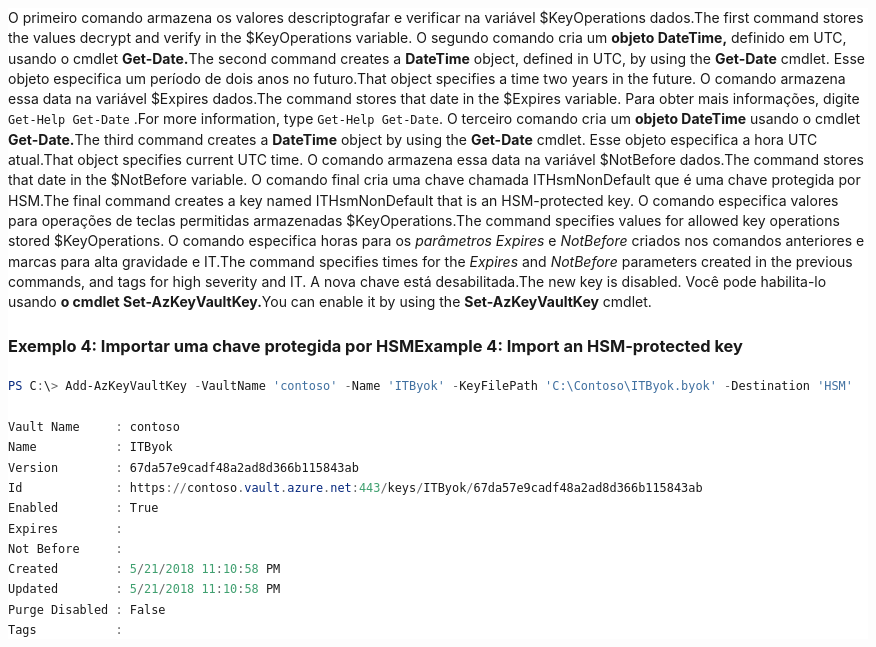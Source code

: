 <span data-ttu-id="f7f62-139">O primeiro comando armazena os valores descriptografar e verificar na variável $KeyOperations dados.</span><span class="sxs-lookup"><span data-stu-id="f7f62-139">The first command stores the values decrypt and verify in the $KeyOperations variable.</span></span>
<span data-ttu-id="f7f62-140">O segundo comando cria um **objeto DateTime,** definido em UTC, usando o cmdlet **Get-Date.**</span><span class="sxs-lookup"><span data-stu-id="f7f62-140">The second command creates a **DateTime** object, defined in UTC, by using the **Get-Date** cmdlet.</span></span>
<span data-ttu-id="f7f62-141">Esse objeto especifica um período de dois anos no futuro.</span><span class="sxs-lookup"><span data-stu-id="f7f62-141">That object specifies a time two years in the future.</span></span> <span data-ttu-id="f7f62-142">O comando armazena essa data na variável $Expires dados.</span><span class="sxs-lookup"><span data-stu-id="f7f62-142">The command stores that date in the $Expires variable.</span></span> <span data-ttu-id="f7f62-143">Para obter mais informações, digite `Get-Help Get-Date` .</span><span class="sxs-lookup"><span data-stu-id="f7f62-143">For more information, type `Get-Help Get-Date`.</span></span>
<span data-ttu-id="f7f62-144">O terceiro comando cria um **objeto DateTime** usando o cmdlet **Get-Date.**</span><span class="sxs-lookup"><span data-stu-id="f7f62-144">The third command creates a **DateTime** object by using the **Get-Date** cmdlet.</span></span> <span data-ttu-id="f7f62-145">Esse objeto especifica a hora UTC atual.</span><span class="sxs-lookup"><span data-stu-id="f7f62-145">That object specifies current UTC time.</span></span> <span data-ttu-id="f7f62-146">O comando armazena essa data na variável $NotBefore dados.</span><span class="sxs-lookup"><span data-stu-id="f7f62-146">The command stores that date in the $NotBefore variable.</span></span>
<span data-ttu-id="f7f62-147">O comando final cria uma chave chamada ITHsmNonDefault que é uma chave protegida por HSM.</span><span class="sxs-lookup"><span data-stu-id="f7f62-147">The final command creates a key named ITHsmNonDefault that is an HSM-protected key.</span></span> <span data-ttu-id="f7f62-148">O comando especifica valores para operações de teclas permitidas armazenadas $KeyOperations.</span><span class="sxs-lookup"><span data-stu-id="f7f62-148">The command specifies values for allowed key operations stored $KeyOperations.</span></span> <span data-ttu-id="f7f62-149">O comando especifica horas para os *parâmetros Expires* e *NotBefore* criados nos comandos anteriores e marcas para alta gravidade e IT.</span><span class="sxs-lookup"><span data-stu-id="f7f62-149">The command specifies times for the *Expires* and *NotBefore* parameters created in the previous commands, and tags for high severity and IT.</span></span> <span data-ttu-id="f7f62-150">A nova chave está desabilitada.</span><span class="sxs-lookup"><span data-stu-id="f7f62-150">The new key is disabled.</span></span> <span data-ttu-id="f7f62-151">Você pode habilita-lo usando **o cmdlet Set-AzKeyVaultKey.**</span><span class="sxs-lookup"><span data-stu-id="f7f62-151">You can enable it by using the **Set-AzKeyVaultKey** cmdlet.</span></span>

### <span data-ttu-id="f7f62-152">Exemplo 4: Importar uma chave protegida por HSM</span><span class="sxs-lookup"><span data-stu-id="f7f62-152">Example 4: Import an HSM-protected key</span></span>
```powershell
PS C:\> Add-AzKeyVaultKey -VaultName 'contoso' -Name 'ITByok' -KeyFilePath 'C:\Contoso\ITByok.byok' -Destination 'HSM'

Vault Name     : contoso
Name           : ITByok
Version        : 67da57e9cadf48a2ad8d366b115843ab
Id             : https://contoso.vault.azure.net:443/keys/ITByok/67da57e9cadf48a2ad8d366b115843ab
Enabled        : True
Expires        :
Not Before     :
Created        : 5/21/2018 11:10:58 PM
Updated        : 5/21/2018 11:10:58 PM
Purge Disabled : False
Tags           :
```
